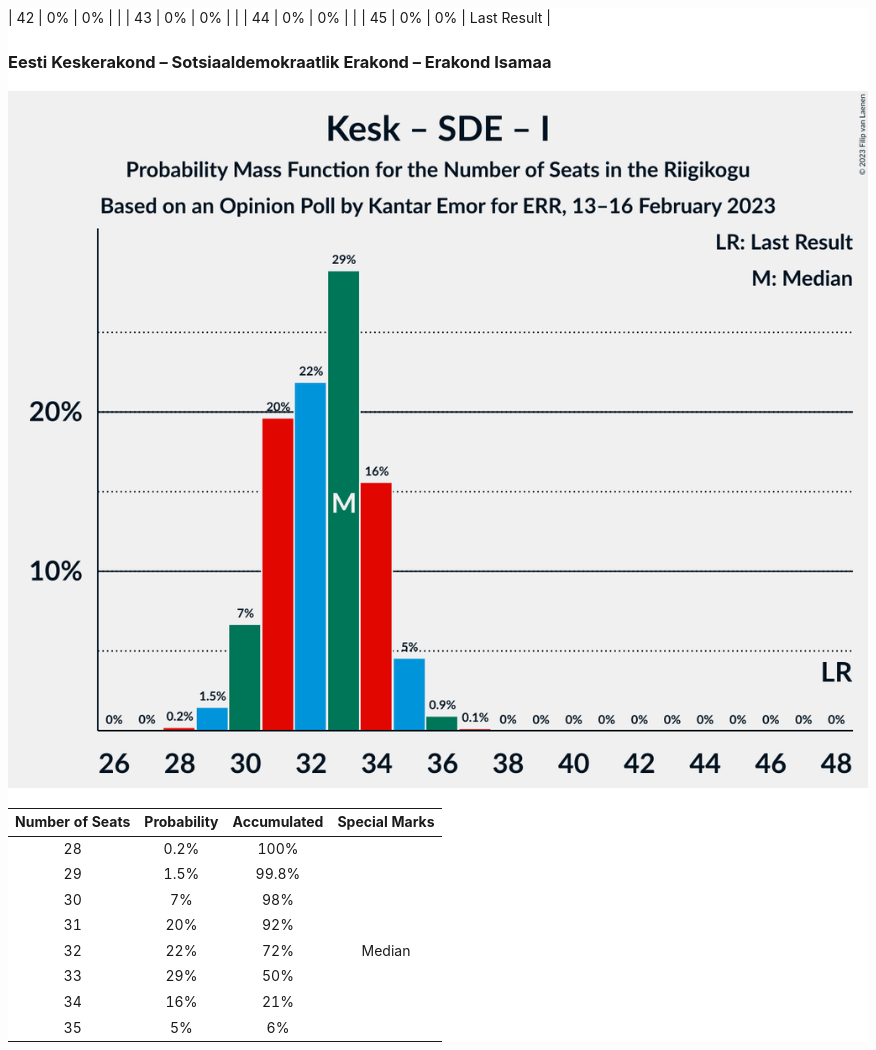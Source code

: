 | 42 | 0% | 0% |  |
| 43 | 0% | 0% |  |
| 44 | 0% | 0% |  |
| 45 | 0% | 0% | Last Result |

### Eesti Keskerakond – Sotsiaaldemokraatlik Erakond – Erakond Isamaa

![Graph with seats probability mass function not yet produced](2023-02-16-KantarEmor-coalitions-seats-pmf-kesk–sde–i.png "Seats Probability Mass Function")

| Number of Seats | Probability | Accumulated | Special Marks |
|:---------------:|:-----------:|:-----------:|:-------------:|
| 28 | 0.2% | 100% |  |
| 29 | 1.5% | 99.8% |  |
| 30 | 7% | 98% |  |
| 31 | 20% | 92% |  |
| 32 | 22% | 72% | Median |
| 33 | 29% | 50% |  |
| 34 | 16% | 21% |  |
| 35 | 5% | 6% |  |